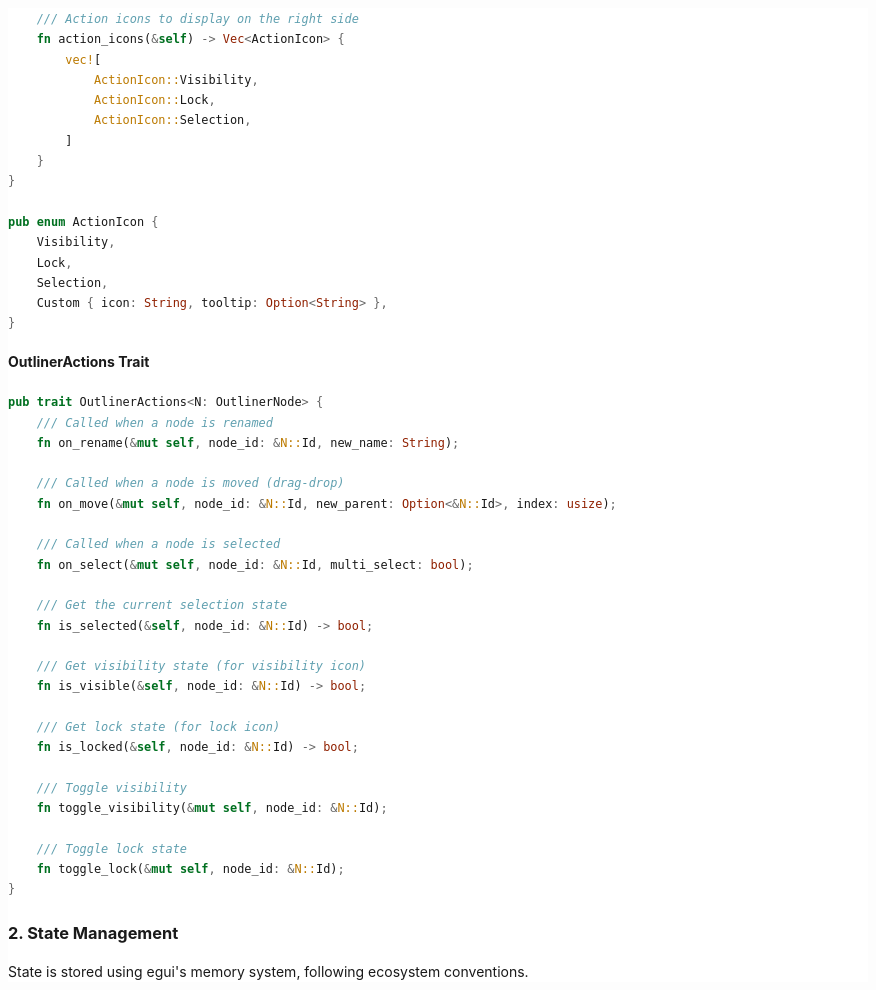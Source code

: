 ```rust
    /// Action icons to display on the right side
    fn action_icons(&self) -> Vec<ActionIcon> {
        vec![
            ActionIcon::Visibility,
            ActionIcon::Lock,
            ActionIcon::Selection,
        ]
    }
}

pub enum ActionIcon {
    Visibility,
    Lock,
    Selection,
    Custom { icon: String, tooltip: Option<String> },
}
```

#### OutlinerActions Trait

```rust
pub trait OutlinerActions<N: OutlinerNode> {
    /// Called when a node is renamed
    fn on_rename(&mut self, node_id: &N::Id, new_name: String);
    
    /// Called when a node is moved (drag-drop)
    fn on_move(&mut self, node_id: &N::Id, new_parent: Option<&N::Id>, index: usize);
    
    /// Called when a node is selected
    fn on_select(&mut self, node_id: &N::Id, multi_select: bool);
    
    /// Get the current selection state
    fn is_selected(&self, node_id: &N::Id) -> bool;
    
    /// Get visibility state (for visibility icon)
    fn is_visible(&self, node_id: &N::Id) -> bool;
    
    /// Get lock state (for lock icon)
    fn is_locked(&self, node_id: &N::Id) -> bool;
    
    /// Toggle visibility
    fn toggle_visibility(&mut self, node_id: &N::Id);
    
    /// Toggle lock state
    fn toggle_lock(&mut self, node_id: &N::Id);
}
```

### 2. State Management

State is stored using egui's memory system, following ecosystem conventions.
